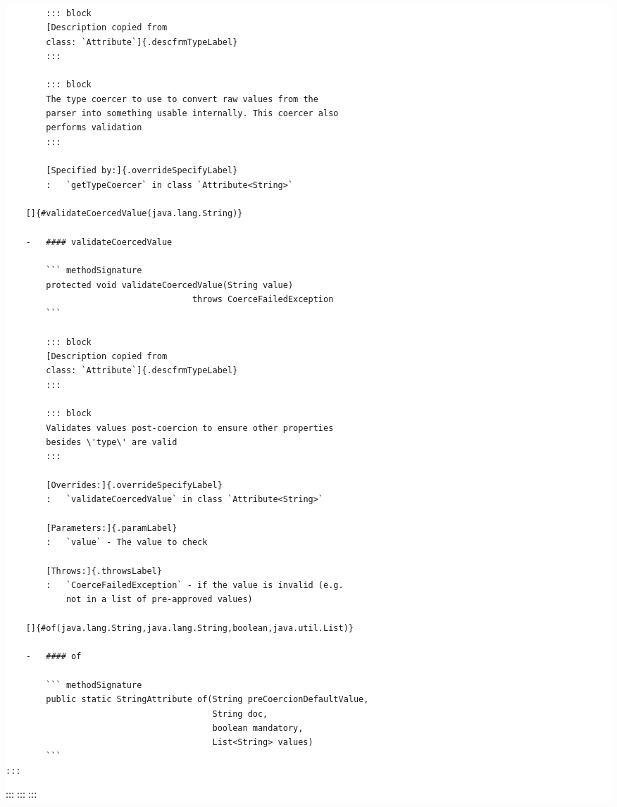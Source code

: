             ::: block
            [Description copied from
            class: `Attribute`]{.descfrmTypeLabel}
            :::

            ::: block
            The type coercer to use to convert raw values from the
            parser into something usable internally. This coercer also
            performs validation
            :::

            [Specified by:]{.overrideSpecifyLabel}
            :   `getTypeCoercer` in class `Attribute<String>`

        []{#validateCoercedValue(java.lang.String)}

        -   #### validateCoercedValue

            ``` methodSignature
            protected void validateCoercedValue​(String value)
                                         throws CoerceFailedException
            ```

            ::: block
            [Description copied from
            class: `Attribute`]{.descfrmTypeLabel}
            :::

            ::: block
            Validates values post-coercion to ensure other properties
            besides \'type\' are valid
            :::

            [Overrides:]{.overrideSpecifyLabel}
            :   `validateCoercedValue` in class `Attribute<String>`

            [Parameters:]{.paramLabel}
            :   `value` - The value to check

            [Throws:]{.throwsLabel}
            :   `CoerceFailedException` - if the value is invalid (e.g.
                not in a list of pre-approved values)

        []{#of(java.lang.String,java.lang.String,boolean,java.util.List)}

        -   #### of

            ``` methodSignature
            public static StringAttribute of​(String preCoercionDefaultValue,
                                             String doc,
                                             boolean mandatory,
                                             List<String> values)
            ```
    :::
:::
:::
:::
